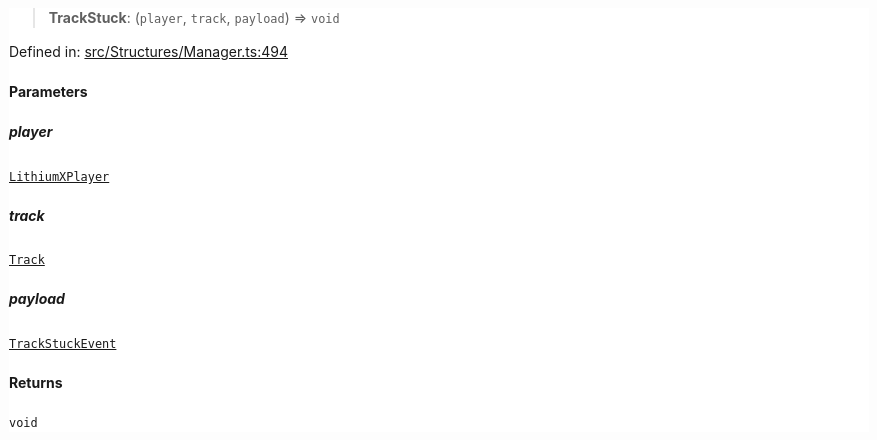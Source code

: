 > **TrackStuck**: (`player`, `track`, `payload`) => `void`

Defined in: [src/Structures/Manager.ts:494](https://github.com/anantix-network/LithiumX/blob/50b399548f48d78c1c57a0dfe99d487d3da44bc6/src/Structures/Manager.ts#L494)

#### Parameters

##### player

[`LithiumXPlayer`](../classes/LithiumXPlayer.md)

##### track

[`Track`](Track.md)

##### payload

[`TrackStuckEvent`](TrackStuckEvent.md)

#### Returns

`void`

